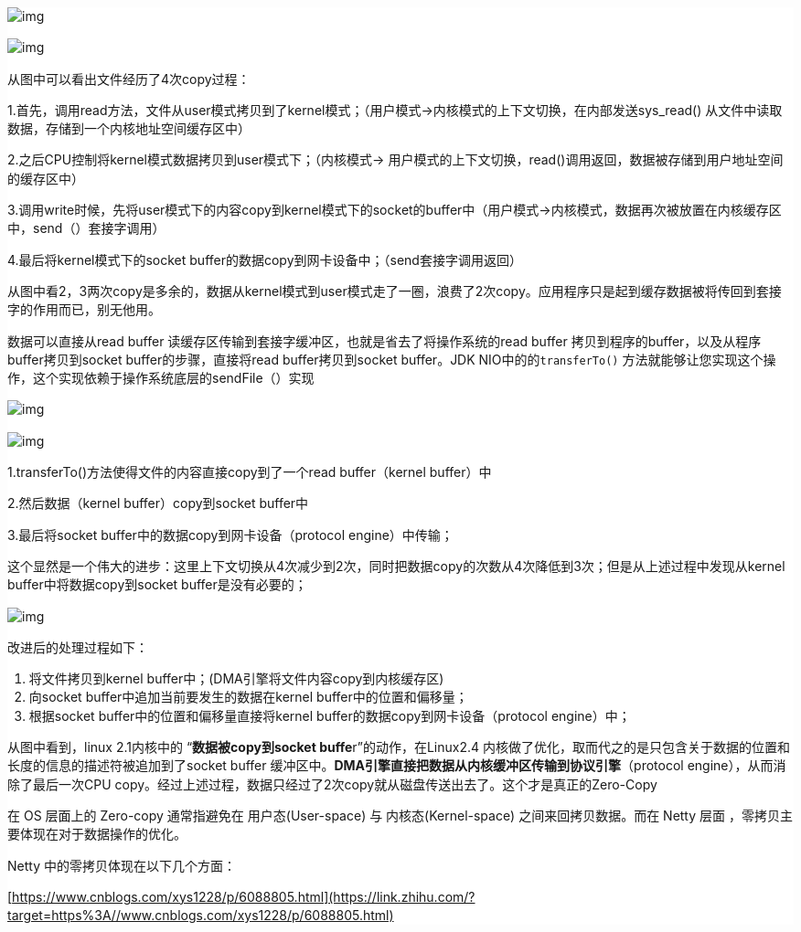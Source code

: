
![img](C:%5CUsers%5Cwangy%5CDesktop%5C%E7%9F%A5%E8%AF%86%E6%80%BB%E7%BB%93%5CNetty%5Cimg%5CNetty%5Cv2-d79d0ffc734ddd70686ba7d4e2e197ce_720w.jpg)

![img](C:%5CUsers%5Cwangy%5CDesktop%5C%E7%9F%A5%E8%AF%86%E6%80%BB%E7%BB%93%5CNetty%5Cimg%5CNetty%5Cv2-5a241cc038753fab5c784a1aabe4a2cc_720w.jpg)



从图中可以看出文件经历了4次copy过程：

1.首先，调用read方法，文件从user模式拷贝到了kernel模式；（用户模式->内核模式的上下文切换，在内部发送sys_read() 从文件中读取数据，存储到一个内核地址空间缓存区中）

2.之后CPU控制将kernel模式数据拷贝到user模式下；（内核模式-> 用户模式的上下文切换，read()调用返回，数据被存储到用户地址空间的缓存区中）

3.调用write时候，先将user模式下的内容copy到kernel模式下的socket的buffer中（用户模式->内核模式，数据再次被放置在内核缓存区中，send（）套接字调用）

4.最后将kernel模式下的socket buffer的数据copy到网卡设备中；（send套接字调用返回）

从图中看2，3两次copy是多余的，数据从kernel模式到user模式走了一圈，浪费了2次copy。应用程序只是起到缓存数据被将传回到套接字的作用而已，别无他用。

数据可以直接从read buffer 读缓存区传输到套接字缓冲区，也就是省去了将操作系统的read buffer 拷贝到程序的buffer，以及从程序buffer拷贝到socket buffer的步骤，直接将read buffer拷贝到socket buffer。JDK NIO中的的`transferTo()` 方法就能够让您实现这个操作，这个实现依赖于操作系统底层的sendFile（）实现

![img](C:%5CUsers%5Cwangy%5CDesktop%5C%E7%9F%A5%E8%AF%86%E6%80%BB%E7%BB%93%5CNetty%5Cimg%5CNetty%5Cv2-1b56f9c606dc92377773117b2e066b64_720w.jpg)

![img](C:%5CUsers%5Cwangy%5CDesktop%5C%E7%9F%A5%E8%AF%86%E6%80%BB%E7%BB%93%5CNetty%5Cimg%5CNetty%5Cv2-e340135d7218043454f11a0c0dab6c72_720w.jpg)



1.transferTo()方法使得文件的内容直接copy到了一个read buffer（kernel buffer）中

2.然后数据（kernel buffer）copy到socket buffer中

3.最后将socket buffer中的数据copy到网卡设备（protocol engine）中传输；

这个显然是一个伟大的进步：这里上下文切换从4次减少到2次，同时把数据copy的次数从4次降低到3次；但是从上述过程中发现从kernel buffer中将数据copy到socket buffer是没有必要的；

![img](C:%5CUsers%5Cwangy%5CDesktop%5C%E7%9F%A5%E8%AF%86%E6%80%BB%E7%BB%93%5CNetty%5Cimg%5CNetty%5Cv2-4294b165efa3d1ce5f796e9c7384ea2c_720w.jpg)



改进后的处理过程如下：

1. 将文件拷贝到kernel buffer中；(DMA引擎将文件内容copy到内核缓存区)
2. 向socket buffer中追加当前要发生的数据在kernel buffer中的位置和偏移量；
3. 根据socket buffer中的位置和偏移量直接将kernel buffer的数据copy到网卡设备（protocol engine）中；

从图中看到，linux 2.1内核中的 “**数据被copy到socket buffe**r”的动作，在Linux2.4 内核做了优化，取而代之的是只包含关于数据的位置和长度的信息的描述符被追加到了socket buffer 缓冲区中。**DMA引擎直接把数据从内核缓冲区传输到协议引擎**（protocol engine），从而消除了最后一次CPU copy。经过上述过程，数据只经过了2次copy就从磁盘传送出去了。这个才是真正的Zero-Copy







在 OS 层面上的 Zero-copy 通常指避免在 用户态(User-space) 与 内核态(Kernel-space) 之间来回拷贝数据。而在 Netty 层面 ，零拷贝主要体现在对于数据操作的优化。

Netty 中的零拷贝体现在以下几个方面：

[https://www.cnblogs.com/xys1228/p/6088805.html](https://link.zhihu.com/?target=https%3A//www.cnblogs.com/xys1228/p/6088805.html)
